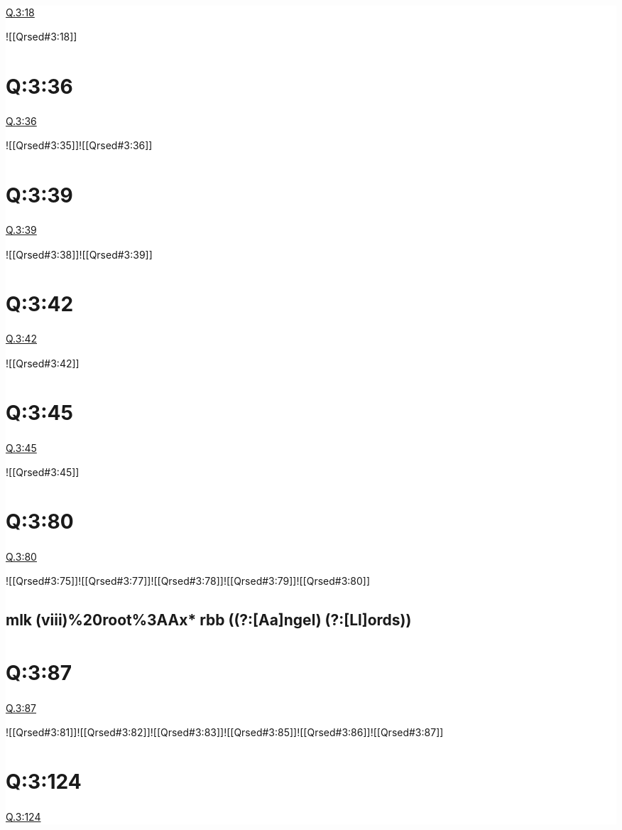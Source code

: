 [Q.3:18](https://quran.com/3:18/tafsirs/ar-tafsir-al-tabari)

![[Qrsed#3:18]]

# Q:3:36

[Q.3:36](https://quran.com/3:36/tafsirs/ar-tafsir-al-tabari)

![[Qrsed#3:35]]![[Qrsed#3:36]]

# Q:3:39

[Q.3:39](https://quran.com/3:39/tafsirs/ar-tafsir-al-tabari)

![[Qrsed#3:38]]![[Qrsed#3:39]]
# Q:3:42

[Q.3:42](https://quran.com/3:42/tafsirs/ar-tafsir-al-tabari)

![[Qrsed#3:42]]

# Q:3:45

[Q.3:45](https://quran.com/3:45/tafsirs/ar-tafsir-al-tabari)

![[Qrsed#3:45]]

# Q:3:80

[Q.3:80](https://quran.com/3:80/tafsirs/ar-tafsir-al-tabari)

![[Qrsed#3:75]]![[Qrsed#3:77]]![[Qrsed#3:78]]![[Qrsed#3:79]]![[Qrsed#3:80]]
## mlk (viii)%20root%3AAx* rbb ((?:[Aa]ngel)  (?:[Ll]ords))

# Q:3:87

[Q.3:87](https://quran.com/3:87/tafsirs/ar-tafsir-al-tabari)

![[Qrsed#3:81]]![[Qrsed#3:82]]![[Qrsed#3:83]]![[Qrsed#3:85]]![[Qrsed#3:86]]![[Qrsed#3:87]]

# Q:3:124

[Q.3:124](https://quran.com/3:124/tafsirs/ar-tafsir-al-tabari)
